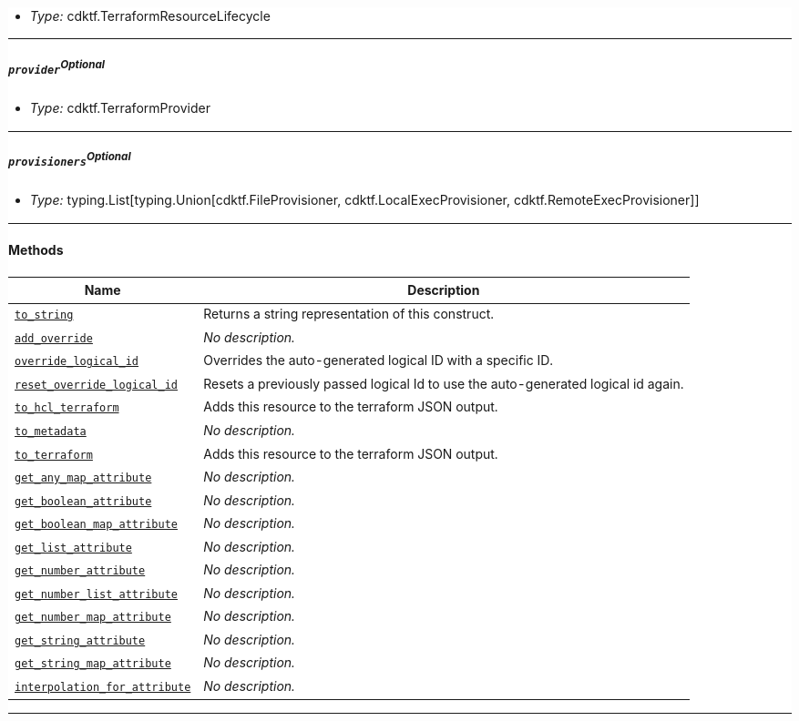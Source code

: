 - *Type:* cdktf.TerraformResourceLifecycle

---

##### `provider`<sup>Optional</sup> <a name="provider" id="@cdktf/provider-gitlab.dataGitlabMetadata.DataGitlabMetadata.Initializer.parameter.provider"></a>

- *Type:* cdktf.TerraformProvider

---

##### `provisioners`<sup>Optional</sup> <a name="provisioners" id="@cdktf/provider-gitlab.dataGitlabMetadata.DataGitlabMetadata.Initializer.parameter.provisioners"></a>

- *Type:* typing.List[typing.Union[cdktf.FileProvisioner, cdktf.LocalExecProvisioner, cdktf.RemoteExecProvisioner]]

---

#### Methods <a name="Methods" id="Methods"></a>

| **Name** | **Description** |
| --- | --- |
| <code><a href="#@cdktf/provider-gitlab.dataGitlabMetadata.DataGitlabMetadata.toString">to_string</a></code> | Returns a string representation of this construct. |
| <code><a href="#@cdktf/provider-gitlab.dataGitlabMetadata.DataGitlabMetadata.addOverride">add_override</a></code> | *No description.* |
| <code><a href="#@cdktf/provider-gitlab.dataGitlabMetadata.DataGitlabMetadata.overrideLogicalId">override_logical_id</a></code> | Overrides the auto-generated logical ID with a specific ID. |
| <code><a href="#@cdktf/provider-gitlab.dataGitlabMetadata.DataGitlabMetadata.resetOverrideLogicalId">reset_override_logical_id</a></code> | Resets a previously passed logical Id to use the auto-generated logical id again. |
| <code><a href="#@cdktf/provider-gitlab.dataGitlabMetadata.DataGitlabMetadata.toHclTerraform">to_hcl_terraform</a></code> | Adds this resource to the terraform JSON output. |
| <code><a href="#@cdktf/provider-gitlab.dataGitlabMetadata.DataGitlabMetadata.toMetadata">to_metadata</a></code> | *No description.* |
| <code><a href="#@cdktf/provider-gitlab.dataGitlabMetadata.DataGitlabMetadata.toTerraform">to_terraform</a></code> | Adds this resource to the terraform JSON output. |
| <code><a href="#@cdktf/provider-gitlab.dataGitlabMetadata.DataGitlabMetadata.getAnyMapAttribute">get_any_map_attribute</a></code> | *No description.* |
| <code><a href="#@cdktf/provider-gitlab.dataGitlabMetadata.DataGitlabMetadata.getBooleanAttribute">get_boolean_attribute</a></code> | *No description.* |
| <code><a href="#@cdktf/provider-gitlab.dataGitlabMetadata.DataGitlabMetadata.getBooleanMapAttribute">get_boolean_map_attribute</a></code> | *No description.* |
| <code><a href="#@cdktf/provider-gitlab.dataGitlabMetadata.DataGitlabMetadata.getListAttribute">get_list_attribute</a></code> | *No description.* |
| <code><a href="#@cdktf/provider-gitlab.dataGitlabMetadata.DataGitlabMetadata.getNumberAttribute">get_number_attribute</a></code> | *No description.* |
| <code><a href="#@cdktf/provider-gitlab.dataGitlabMetadata.DataGitlabMetadata.getNumberListAttribute">get_number_list_attribute</a></code> | *No description.* |
| <code><a href="#@cdktf/provider-gitlab.dataGitlabMetadata.DataGitlabMetadata.getNumberMapAttribute">get_number_map_attribute</a></code> | *No description.* |
| <code><a href="#@cdktf/provider-gitlab.dataGitlabMetadata.DataGitlabMetadata.getStringAttribute">get_string_attribute</a></code> | *No description.* |
| <code><a href="#@cdktf/provider-gitlab.dataGitlabMetadata.DataGitlabMetadata.getStringMapAttribute">get_string_map_attribute</a></code> | *No description.* |
| <code><a href="#@cdktf/provider-gitlab.dataGitlabMetadata.DataGitlabMetadata.interpolationForAttribute">interpolation_for_attribute</a></code> | *No description.* |

---